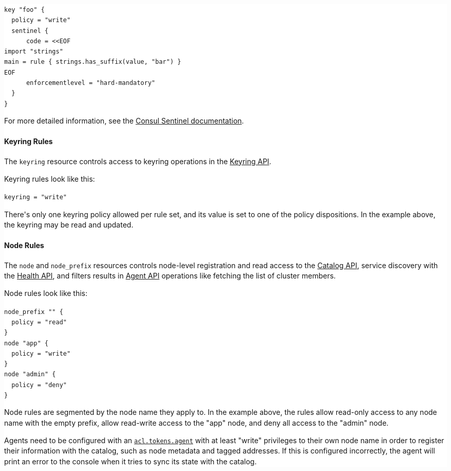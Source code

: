 ```text
key "foo" {
  policy = "write"
  sentinel {
      code = <<EOF
import "strings"
main = rule { strings.has_suffix(value, "bar") }
EOF
      enforcementlevel = "hard-mandatory"
  }
}
```

For more detailed information, see the [Consul Sentinel documentation](/docs/agent/sentinel.html).

#### Keyring Rules

The `keyring` resource controls access to keyring operations in the
[Keyring API](/api/operator/keyring.html).

Keyring rules look like this:

```text
keyring = "write"
```

There's only one keyring policy allowed per rule set, and its value is set to one of the policy
dispositions. In the example above, the keyring may be read and updated.

#### Node Rules

The `node` and `node_prefix` resources controls node-level registration and read access to the [Catalog API](/api/catalog.html),
service discovery with the [Health API](/api/health.html), and filters results in [Agent API](/api/agent.html)
operations like fetching the list of cluster members.

Node rules look like this:

```text
node_prefix "" {
  policy = "read"
}
node "app" {
  policy = "write"
}
node "admin" {
  policy = "deny"
}
```

Node rules are segmented by the node name they apply to. In the example above, the rules allow read-only access to any node name with the empty prefix, allow
read-write access to the "app" node, and deny all access to the "admin" node.

Agents need to be configured with an [`acl.tokens.agent`](/docs/agent/options.html#acl_tokens_agent)
with at least "write" privileges to their own node name in order to register their information with
the catalog, such as node metadata and tagged addresses. If this is configured incorrectly, the agent
will print an error to the console when it tries to sync its state with the catalog.
